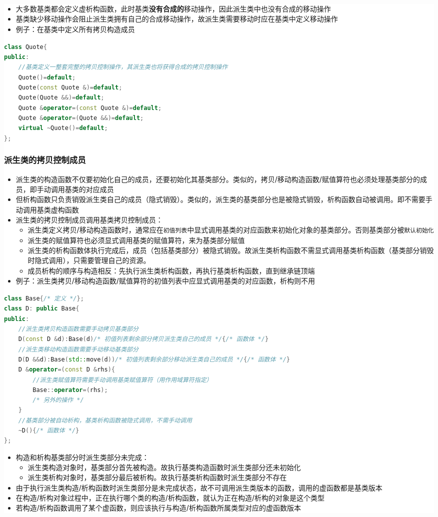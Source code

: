 - 大多数基类都会定义虚析构函数，此时基类**没有合成的**移动操作，因此派生类中也没有合成的移动操作
- 基类缺少移动操作会阻止派生类拥有自己的合成移动操作，故派生类需要移动时应在基类中定义移动操作
- 例子：在基类中定义所有拷贝构造成员

```cpp
class Quote{
public:
    //基类定义一整套完整的拷贝控制操作，其派生类也将获得合成的拷贝控制操作
    Quote()=default;
    Quote(const Quote &)=default;
    Quote(Quote &&)=default;
    Quote &operator=(const Quote &)=default;
    Quote &operator=(Quote &&)=default;
    virtual ~Quote()=default;
};
```







### 派生类的拷贝控制成员

- 派生类的构造函数不仅要初始化自己的成员，还要初始化其基类部分。类似的，拷贝/移动构造函数/赋值算符也必须处理基类部分的成员，即手动调用基类的对应成员
- 但析构函数只负责销毁派生类自己的成员（隐式销毁）。类似的，派生类的基类部分也是被隐式销毁，析构函数自动被调用。即不需要手动调用基类虚构函数
- 派生类的拷贝控制成员调用基类拷贝控制成员：
  - 派生类定义拷贝/移动构造函数时，通常应在`初值列表`中显式调用基类的对应函数来初始化对象的基类部分。否则基类部分被`默认初始化`
  - 派生类的赋值算符也必须显式调用基类的赋值算符，来为基类部分赋值
  - 派生类的析构函数体执行完成后，成员（包括基类部分）被隐式销毁。故派生类析构函数不需显式调用基类析构函数（基类部分销毁时隐式调用），只需要管理自己的资源。
  - 成员析构的顺序与构造相反：先执行派生类析构函数，再执行基类析构函数，直到继承链顶端
- 例子：派生类拷贝/移动构造函数/赋值算符的初值列表中应显式调用基类的对应函数，析构则不用

```cpp
class Base{/* 定义 */};
class D: public Base{
public:
    //派生类拷贝构造函数需要手动拷贝基类部分
    D(const D &d):Base(d)/* 初值列表剩余部分拷贝派生类自己的成员 */{/* 函数体 */}
    //派生类移动构造函数需要手动移动基类部分
    D(D &&d):Base(std::move(d))/* 初值列表剩余部分移动派生类自己的成员 */{/* 函数体 */}
    D &operator=(const D &rhs){
        //派生类赋值算符需要手动调用基类赋值算符（用作用域算符指定）        
        Base::operator=(rhs);
        /* 另外的操作 */
    }
    //基类部分被自动析构，基类析构函数被隐式调用，不需手动调用
    ~D(){/* 函数体 */}
};
```

- 构造和析构基类部分时派生类部分未完成：
  - 派生类构造对象时，基类部分首先被构造。故执行基类构造函数时派生类部分还未初始化
  - 派生类析构对象时，基类部分最后被析构。故执行基类析构函数时派生类部分不存在
- 由于执行派生类构造/析构函数时派生类部分是未完成状态，故不可调用派生类版本的函数，调用的虚函数都是基类版本
- 在构造/析构对象过程中，正在执行哪个类的构造/析构函数，就认为正在构造/析构的对象是这个类型
- 若构造/析构函数调用了某个虚函数，则应该执行与构造/析构函数所属类型对应的虚函数版本

